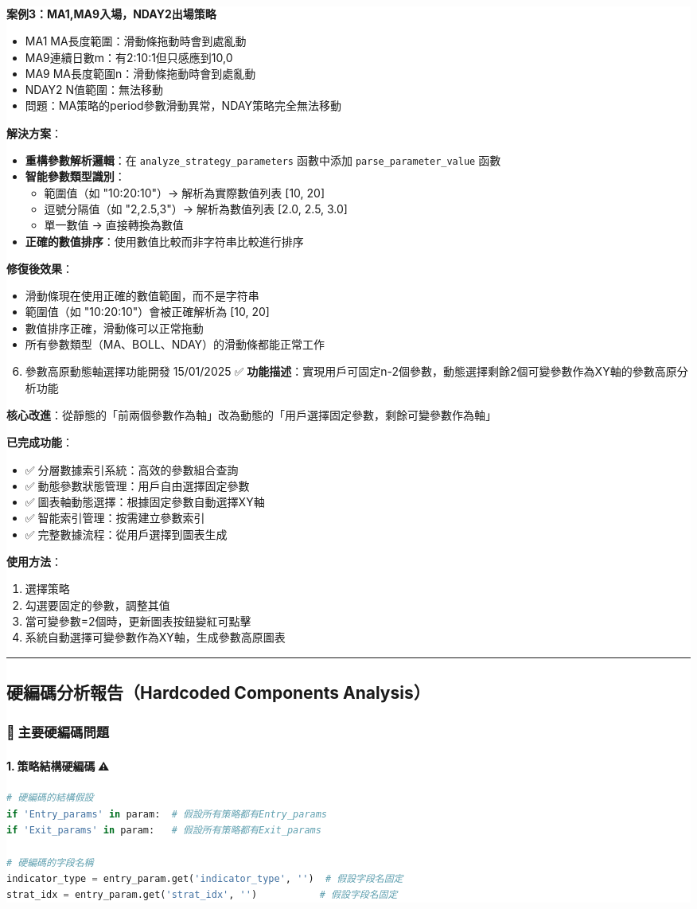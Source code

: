 **案例3：MA1,MA9入場，NDAY2出場策略**
- MA1 MA長度範圍：滑動條拖動時會到處亂動
- MA9連續日數m：有2:10:1但只感應到10,0
- MA9 MA長度範圍n：滑動條拖動時會到處亂動
- NDAY2 N值範圍：無法移動
- 問題：MA策略的period參數滑動異常，NDAY策略完全無法移動

**解決方案**：
- **重構參數解析邏輯**：在 `analyze_strategy_parameters` 函數中添加 `parse_parameter_value` 函數
- **智能參數類型識別**：
  - 範圍值（如 "10:20:10"）→ 解析為實際數值列表 [10, 20]
  - 逗號分隔值（如 "2,2.5,3"）→ 解析為數值列表 [2.0, 2.5, 3.0]
  - 單一數值 → 直接轉換為數值
- **正確的數值排序**：使用數值比較而非字符串比較進行排序

**修復後效果**：
- 滑動條現在使用正確的數值範圍，而不是字符串
- 範圍值（如 "10:20:10"）會被正確解析為 [10, 20]
- 數值排序正確，滑動條可以正常拖動
- 所有參數類型（MA、BOLL、NDAY）的滑動條都能正常工作

6. 參數高原動態軸選擇功能開發 15/01/2025 ✅
**功能描述**：實現用戶可固定n-2個參數，動態選擇剩餘2個可變參數作為XY軸的參數高原分析功能

**核心改進**：從靜態的「前兩個參數作為軸」改為動態的「用戶選擇固定參數，剩餘可變參數作為軸」

**已完成功能**：
- ✅ 分層數據索引系統：高效的參數組合查詢
- ✅ 動態參數狀態管理：用戶自由選擇固定參數
- ✅ 圖表軸動態選擇：根據固定參數自動選擇XY軸
- ✅ 智能索引管理：按需建立參數索引
- ✅ 完整數據流程：從用戶選擇到圖表生成

**使用方法**：
1. 選擇策略
2. 勾選要固定的參數，調整其值
3. 當可變參數=2個時，更新圖表按鈕變紅可點擊
4. 系統自動選擇可變參數作為XY軸，生成參數高原圖表

---

## 硬編碼分析報告（Hardcoded Components Analysis）

### 🚨 主要硬編碼問題

#### 1. **策略結構硬編碼** ⚠️
```python
# 硬編碼的結構假設
if 'Entry_params' in param:  # 假設所有策略都有Entry_params
if 'Exit_params' in param:   # 假設所有策略都有Exit_params

# 硬編碼的字段名稱
indicator_type = entry_param.get('indicator_type', '')  # 假設字段名固定
strat_idx = entry_param.get('strat_idx', '')           # 假設字段名固定
```
